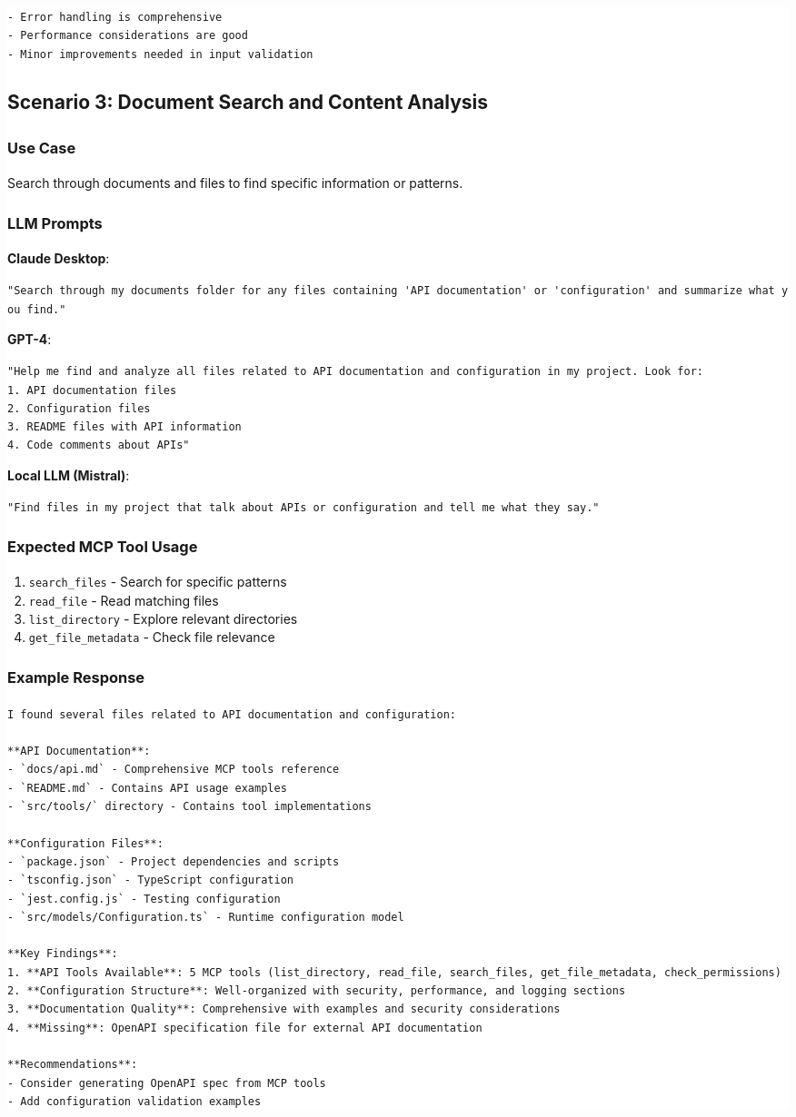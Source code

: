 ```
- Error handling is comprehensive
- Performance considerations are good
- Minor improvements needed in input validation
```

## Scenario 3: Document Search and Content Analysis

### Use Case
Search through documents and files to find specific information or patterns.

### LLM Prompts

**Claude Desktop**:
```
"Search through my documents folder for any files containing 'API documentation' or 'configuration' and summarize what you find."
```

**GPT-4**:
```
"Help me find and analyze all files related to API documentation and configuration in my project. Look for:
1. API documentation files
2. Configuration files
3. README files with API information
4. Code comments about APIs"
```

**Local LLM (Mistral)**:
```
"Find files in my project that talk about APIs or configuration and tell me what they say."
```

### Expected MCP Tool Usage
1. `search_files` - Search for specific patterns
2. `read_file` - Read matching files
3. `list_directory` - Explore relevant directories
4. `get_file_metadata` - Check file relevance

### Example Response
```
I found several files related to API documentation and configuration:

**API Documentation**:
- `docs/api.md` - Comprehensive MCP tools reference
- `README.md` - Contains API usage examples
- `src/tools/` directory - Contains tool implementations

**Configuration Files**:
- `package.json` - Project dependencies and scripts
- `tsconfig.json` - TypeScript configuration
- `jest.config.js` - Testing configuration
- `src/models/Configuration.ts` - Runtime configuration model

**Key Findings**:
1. **API Tools Available**: 5 MCP tools (list_directory, read_file, search_files, get_file_metadata, check_permissions)
2. **Configuration Structure**: Well-organized with security, performance, and logging sections
3. **Documentation Quality**: Comprehensive with examples and security considerations
4. **Missing**: OpenAPI specification file for external API documentation

**Recommendations**:
- Consider generating OpenAPI spec from MCP tools
- Add configuration validation examples
```